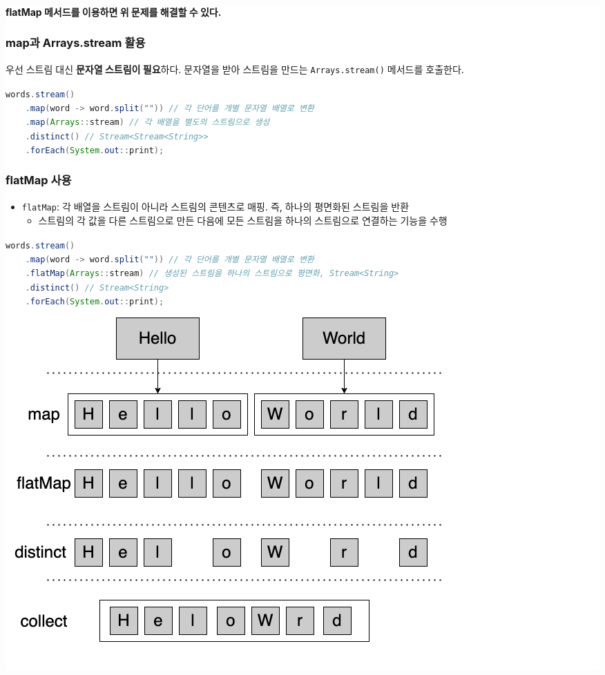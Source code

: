 **flatMap 메서드를 이용하면 위 문제를 해결할 수 있다.**

### map과 Arrays.stream 활용

우선 스트림 대신 **문자열 스트림이 필요**하다. 문자열을 받아 스트림을 만드는 `Arrays.stream()` 메서드를 호출한다.

```java
words.stream()
    .map(word -> word.split("")) // 각 단어를 개별 문자열 배열로 변환
    .map(Arrays::stream) // 각 배열을 별도의 스트림으로 생성
    .distinct() // Stream<Stream<String>>
    .forEach(System.out::print);
```

### flatMap 사용

- `flatMap`: 각 배열을 스트림이 아니라 스트림의 콘텐츠로 매핑. 즉, 하나의 평면화된 스트림을 반환
  - 스트림의 각 값을 다른 스트림으로 만든 다음에 모든 스트림을 하나의 스트림으로 연결하는 기능을 수행

```java
words.stream()
    .map(word -> word.split("")) // 각 단어를 개별 문자열 배열로 변환
    .flatMap(Arrays::stream) // 생성된 스트림을 하나의 스트림으로 평면화, Stream<String>
    .distinct() // Stream<String>
    .forEach(System.out::print);
```

![스트림 flatMap](/assets/images/modernjavainaction/ch05/StreamFlatMap.png "스트림 flatMap")

<br>
